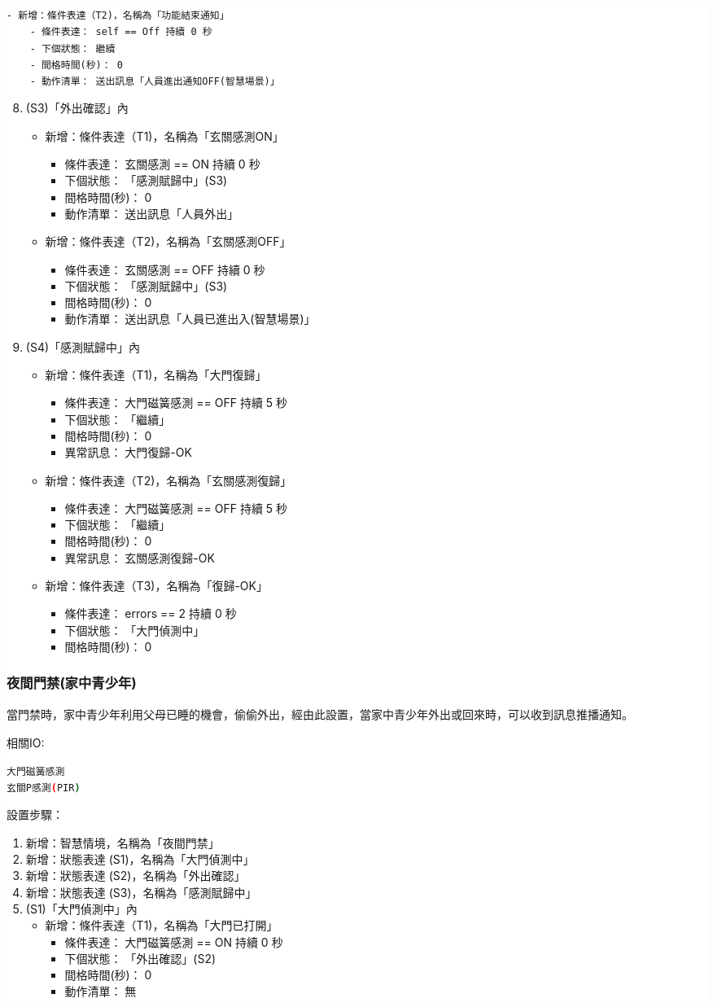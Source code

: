     - 新增：條件表達（T2)，名稱為「功能結束通知」
        - 條件表達： self == Off 持續 0 秒 
        - 下個狀態： 繼續
        - 間格時間(秒)： 0
        - 動作清單： 送出訊息「人員進出通知OFF(智慧場景)」

8. (S3)「外出確認」內
    - 新增：條件表達（T1)，名稱為「玄關感測ON」
        - 條件表達： 玄關感測 == ON 持續 0 秒 
        - 下個狀態： 「感測賦歸中」(S3)
        - 間格時間(秒)： 0
        - 動作清單： 送出訊息「人員外出」

    - 新增：條件表達（T2)，名稱為「玄關感測OFF」
        - 條件表達： 玄關感測 == OFF 持續 0 秒 
        - 下個狀態： 「感測賦歸中」(S3)
        - 間格時間(秒)： 0
        - 動作清單： 送出訊息「人員已進出入(智慧場景)」

9. (S4)「感測賦歸中」內
    - 新增：條件表達（T1)，名稱為「大門復歸」
        - 條件表達： 大門磁簧感測 == OFF 持續 5 秒 
        - 下個狀態： 「繼續」
        - 間格時間(秒)： 0
        - 異常訊息： 大門復歸-OK

    - 新增：條件表達（T2)，名稱為「玄關感測復歸」
        - 條件表達： 大門磁簧感測 == OFF 持續 5 秒 
        - 下個狀態： 「繼續」
        - 間格時間(秒)： 0
        - 異常訊息： 玄關感測復歸-OK

    - 新增：條件表達（T3)，名稱為「復歸-OK」
        - 條件表達： errors == 2 持續 0 秒 
        - 下個狀態： 「大門偵測中」
        - 間格時間(秒)： 0


### 夜間門禁(家中青少年)
當門禁時，家中青少年利用父母已睡的機會，偷偷外出，經由此設置，當家中青少年外出或回來時，可以收到訊息推播通知。

相關IO:
```sh
大門磁簧感測
玄關P感測(PIR)
```
設置步驟：
1. 新增：智慧情境，名稱為「夜間門禁」
2. 新增：狀態表達 (S1)，名稱為「大門偵測中」
3. 新增：狀態表達 (S2)，名稱為「外出確認」
4. 新增：狀態表達 (S3)，名稱為「感測賦歸中」
5. (S1)「大門偵測中」內
    - 新增：條件表達（T1)，名稱為「大門已打開」
        - 條件表達： 大門磁簧感測 == ON 持續 0 秒 
        - 下個狀態： 「外出確認」(S2)
        - 間格時間(秒)： 0
        - 動作清單： 無
